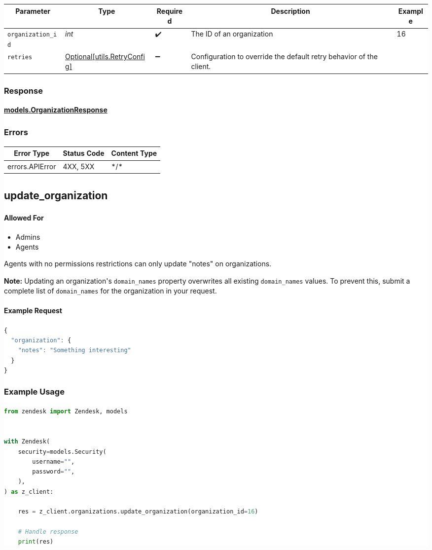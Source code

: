 | Parameter                                                           | Type                                                                | Required                                                            | Description                                                         | Example                                                             |
| ------------------------------------------------------------------- | ------------------------------------------------------------------- | ------------------------------------------------------------------- | ------------------------------------------------------------------- | ------------------------------------------------------------------- |
| `organization_id`                                                   | *int*                                                               | :heavy_check_mark:                                                  | The ID of an organization                                           | 16                                                                  |
| `retries`                                                           | [Optional[utils.RetryConfig]](../../models/utils/retryconfig.md)    | :heavy_minus_sign:                                                  | Configuration to override the default retry behavior of the client. |                                                                     |

### Response

**[models.OrganizationResponse](../../models/organizationresponse.md)**

### Errors

| Error Type      | Status Code     | Content Type    |
| --------------- | --------------- | --------------- |
| errors.APIError | 4XX, 5XX        | \*/\*           |

## update_organization

#### Allowed For

* Admins
* Agents

Agents with no permissions restrictions can only update "notes" on organizations.

**Note:** Updating an organization's `domain_names` property overwrites all existing `domain_names` values. To prevent this, submit a complete list of `domain_names` for the organization in your request.

#### Example Request

```js
{
  "organization": {
    "notes": "Something interesting"
  }
}
```


### Example Usage

```python
from zendesk import Zendesk, models


with Zendesk(
    security=models.Security(
        username="",
        password="",
    ),
) as z_client:

    res = z_client.organizations.update_organization(organization_id=16)

    # Handle response
    print(res)

```
